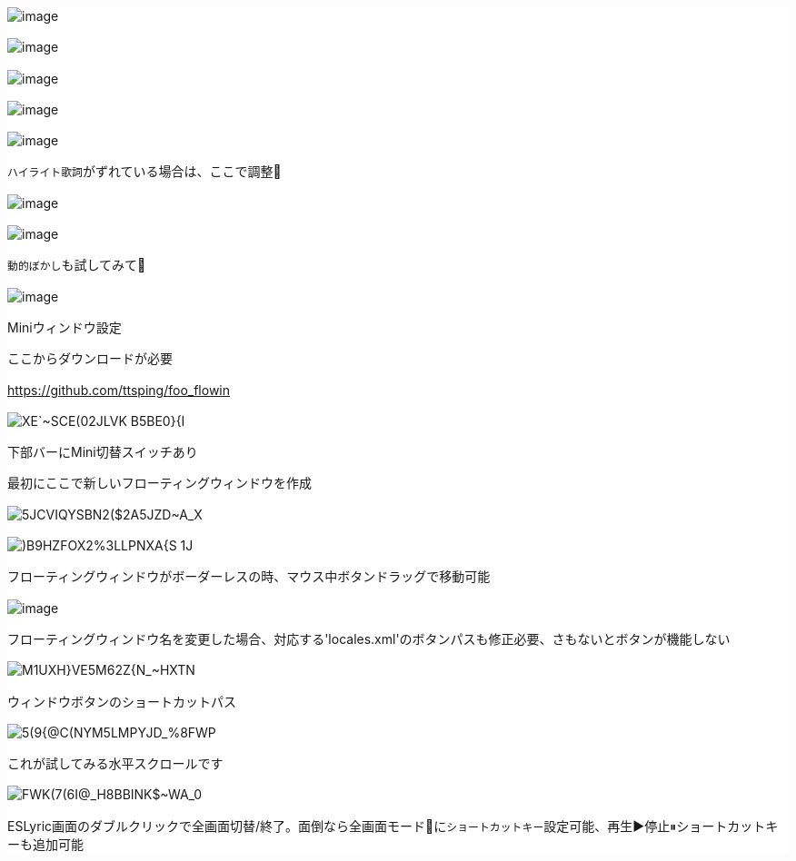 ![image](https://github.com/user-attachments/assets/363827c5-974f-4c07-8f05-07f1a943ad6d)

![image](https://github.com/user-attachments/assets/00d4f32d-1e9d-4919-90ca-e15373076da6)

![image](https://github.com/user-attachments/assets/82de95fa-e019-4af8-93c0-0b77b67296e4)

![image](https://github.com/user-attachments/assets/687fac90-d661-483e-b50e-95cb4720c170)

![image](https://github.com/user-attachments/assets/09693ac2-c83e-499f-a49f-729c3d9e5cd9)

`ハイライト歌詞`がずれている場合は、ここで調整🔧

![image](https://github.com/user-attachments/assets/0fd13294-fa67-43b4-83dd-6e85af034ceb)

![image](https://github.com/user-attachments/assets/6b18e9d3-8962-4470-a886-90ed209c78f9)

`動的ぼかし`も試してみて🔮

![image](https://github.com/user-attachments/assets/c72f7dcc-eb40-49d4-b8e6-3e26e4f8cfb5)

Miniウィンドウ設定

ここからダウンロードが必要

https://github.com/ttsping/foo_flowin

![XE`~SCE(02JLVK B5BE0}{I](https://github.com/user-attachments/assets/afa464af-6dcb-4ea6-b5c1-5b19018a6722)

下部バーにMini切替スイッチあり

最初にここで新しいフローティングウィンドウを作成

![5JCVIQYSBN2($2A5JZD~A_X](https://github.com/user-attachments/assets/10b0ee3c-7c2e-4f77-94c4-ac4e8cb2ca0d)

![)B9HZFOX2%3LLPNXA{S 1J](https://github.com/user-attachments/assets/b2c5d68d-c194-4975-b0b3-125596219660)

フローティングウィンドウがボーダーレスの時、マウス中ボタンドラッグで移動可能

![image](https://github.com/user-attachments/assets/a7a3af3c-4e36-497f-908e-0ba5262e8d35)

フローティングウィンドウ名を変更した場合、対応する'locales.xml'のボタンパスも修正必要、さもないとボタンが機能しない

![M$1UXH$}VE5M62Z{N_~HXTN](https://github.com/user-attachments/assets/0501568a-9a69-41d5-9754-cdf33e37f35f)

ウィンドウボタンのショートカットパス

![5(9{@C(NYM5LMPYJD_%8FWP](https://github.com/user-attachments/assets/3a6547ca-d9db-41ba-8545-aa58a4f5039c)

これが試してみる水平スクロールです

![FWK(7(6I@_H8BBINK$~WA_0](https://github.com/user-attachments/assets/a0f8e53a-add3-45a8-91c6-354c321f2174)

ESLyric画面のダブルクリックで全画面切替/終了。面倒なら全画面モード🔳に`ショートカットキー`設定可能、再生▶停止⏸ショートカットキーも追加可能
